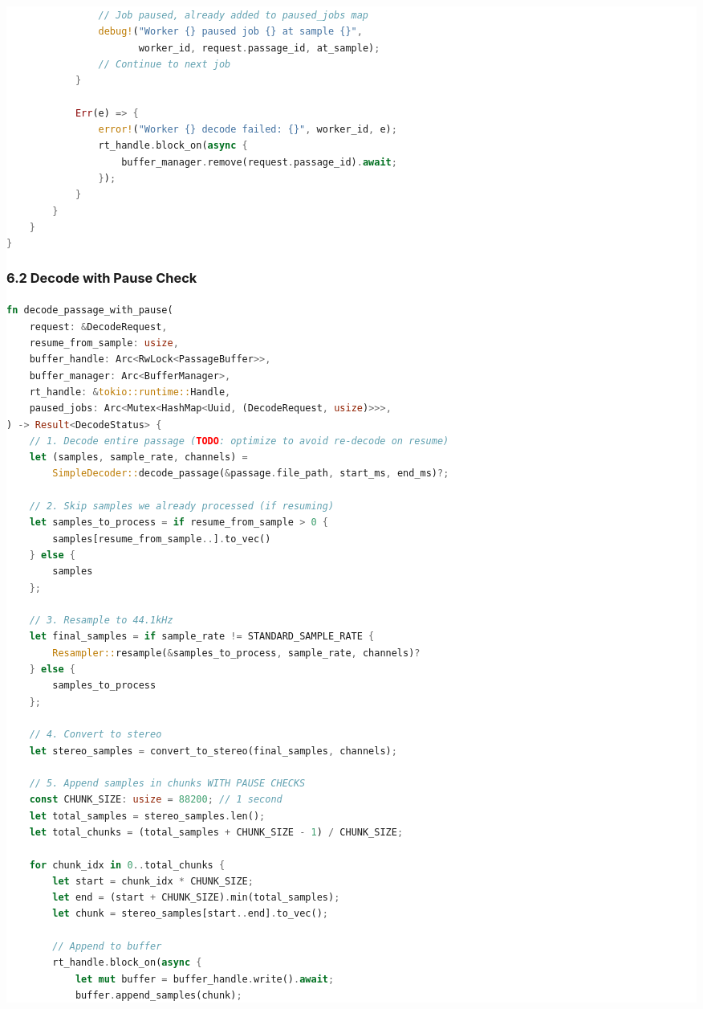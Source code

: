 ```rust
                // Job paused, already added to paused_jobs map
                debug!("Worker {} paused job {} at sample {}",
                       worker_id, request.passage_id, at_sample);
                // Continue to next job
            }

            Err(e) => {
                error!("Worker {} decode failed: {}", worker_id, e);
                rt_handle.block_on(async {
                    buffer_manager.remove(request.passage_id).await;
                });
            }
        }
    }
}
```

### 6.2 Decode with Pause Check

```rust
fn decode_passage_with_pause(
    request: &DecodeRequest,
    resume_from_sample: usize,
    buffer_handle: Arc<RwLock<PassageBuffer>>,
    buffer_manager: Arc<BufferManager>,
    rt_handle: &tokio::runtime::Handle,
    paused_jobs: Arc<Mutex<HashMap<Uuid, (DecodeRequest, usize)>>>,
) -> Result<DecodeStatus> {
    // 1. Decode entire passage (TODO: optimize to avoid re-decode on resume)
    let (samples, sample_rate, channels) =
        SimpleDecoder::decode_passage(&passage.file_path, start_ms, end_ms)?;

    // 2. Skip samples we already processed (if resuming)
    let samples_to_process = if resume_from_sample > 0 {
        samples[resume_from_sample..].to_vec()
    } else {
        samples
    };

    // 3. Resample to 44.1kHz
    let final_samples = if sample_rate != STANDARD_SAMPLE_RATE {
        Resampler::resample(&samples_to_process, sample_rate, channels)?
    } else {
        samples_to_process
    };

    // 4. Convert to stereo
    let stereo_samples = convert_to_stereo(final_samples, channels);

    // 5. Append samples in chunks WITH PAUSE CHECKS
    const CHUNK_SIZE: usize = 88200; // 1 second
    let total_samples = stereo_samples.len();
    let total_chunks = (total_samples + CHUNK_SIZE - 1) / CHUNK_SIZE;

    for chunk_idx in 0..total_chunks {
        let start = chunk_idx * CHUNK_SIZE;
        let end = (start + CHUNK_SIZE).min(total_samples);
        let chunk = stereo_samples[start..end].to_vec();

        // Append to buffer
        rt_handle.block_on(async {
            let mut buffer = buffer_handle.write().await;
            buffer.append_samples(chunk);
```